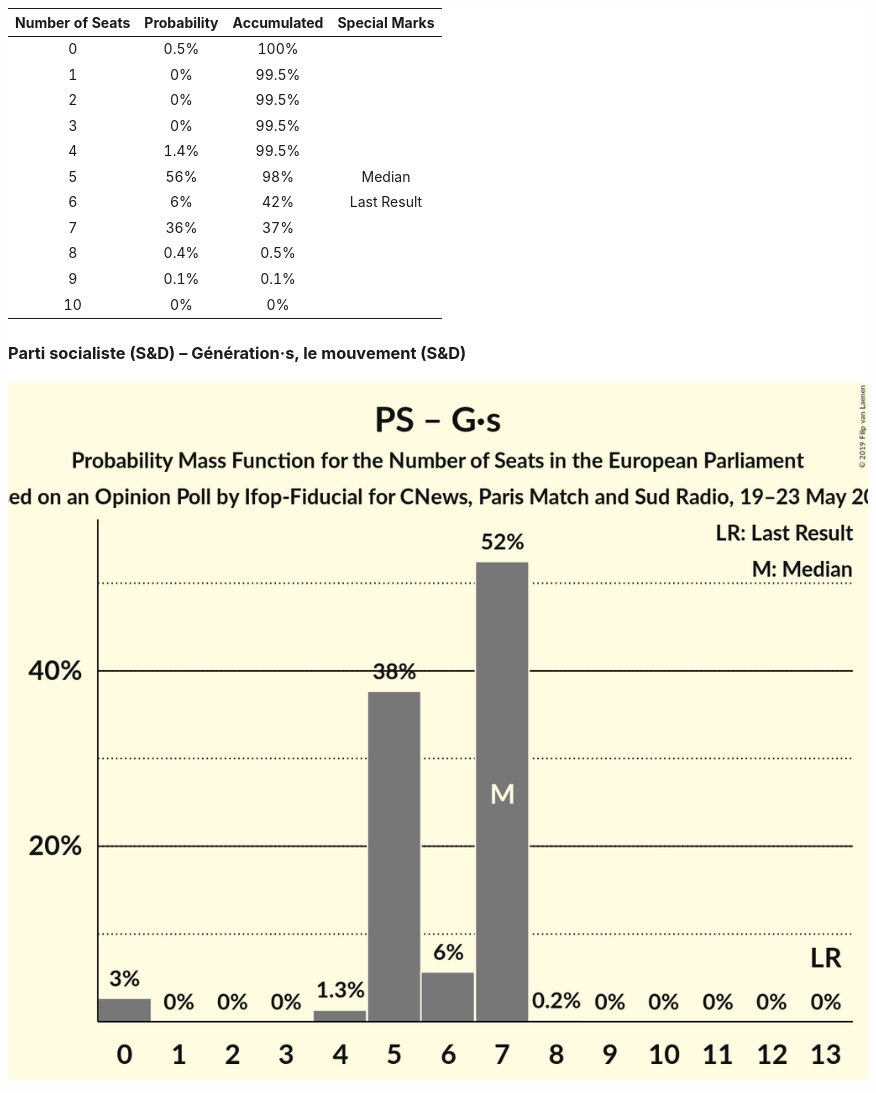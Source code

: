 | Number of Seats | Probability | Accumulated | Special Marks |
|:---------------:|:-----------:|:-----------:|:-------------:|
| 0 | 0.5% | 100% |  |
| 1 | 0% | 99.5% |  |
| 2 | 0% | 99.5% |  |
| 3 | 0% | 99.5% |  |
| 4 | 1.4% | 99.5% |  |
| 5 | 56% | 98% | Median |
| 6 | 6% | 42% | Last Result |
| 7 | 36% | 37% |  |
| 8 | 0.4% | 0.5% |  |
| 9 | 0.1% | 0.1% |  |
| 10 | 0% | 0% |  |

### Parti socialiste (S&D) – Génération·s, le mouvement (S&D)

![Graph with seats probability mass function not yet produced](2019-05-23-Ifop-Fiducial-coalitions-seats-pmf-ps–g·s.png "Seats Probability Mass Function")
